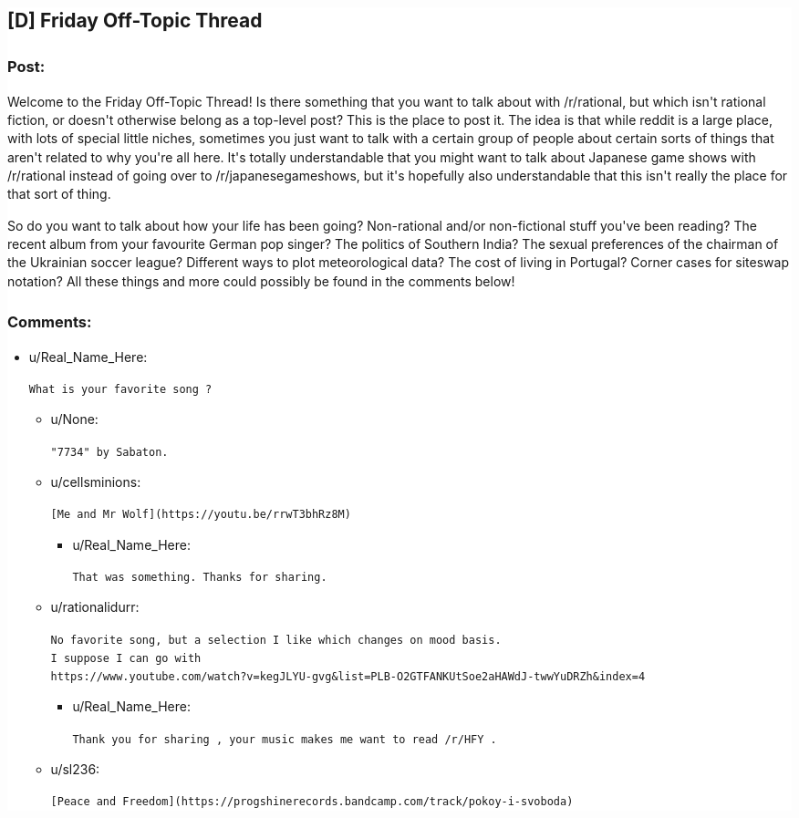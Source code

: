 ## [D] Friday Off-Topic Thread

### Post:

Welcome to the Friday Off-Topic Thread! Is there something that you want to talk about with /r/rational, but which isn't rational fiction, or doesn't otherwise belong as a top-level post? This is the place to post it. The idea is that while reddit is a large place, with lots of special little niches, sometimes you just want to talk with a certain group of people about certain sorts of things that aren't related to why you're all here. It's totally understandable that you might want to talk about Japanese game shows with /r/rational instead of going over to /r/japanesegameshows, but it's hopefully also understandable that this isn't really the place for that sort of thing.

So do you want to talk about how your life has been going? Non-rational and/or non-fictional stuff you've been reading? The recent album from your favourite German pop singer? The politics of Southern India? The sexual preferences of the chairman of the Ukrainian soccer league? Different ways to plot meteorological data? The cost of living in Portugal? Corner cases for siteswap notation? All these things and more could possibly be found in the comments below!


### Comments:

- u/Real_Name_Here:
  ```
  What is your favorite song ?
  ```

  - u/None:
    ```
    "7734" by Sabaton.
    ```

  - u/cellsminions:
    ```
    [Me and Mr Wolf](https://youtu.be/rrwT3bhRz8M)
    ```

    - u/Real_Name_Here:
      ```
      That was something. Thanks for sharing.
      ```

  - u/rationalidurr:
    ```
    No favorite song, but a selection I like which changes on mood basis.
    I suppose I can go with 
    https://www.youtube.com/watch?v=kegJLYU-gvg&list=PLB-O2GTFANKUtSoe2aHAWdJ-twwYuDRZh&index=4
    ```

    - u/Real_Name_Here:
      ```
      Thank you for sharing , your music makes me want to read /r/HFY .
      ```

  - u/sl236:
    ```
    [Peace and Freedom](https://progshinerecords.bandcamp.com/track/pokoy-i-svoboda)
